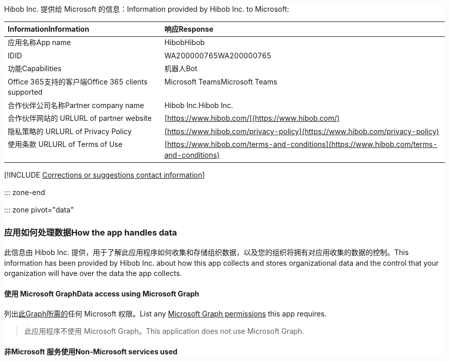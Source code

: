 <span data-ttu-id="6c0c4-108">Hibob Inc. 提供给 Microsoft 的信息：</span><span class="sxs-lookup"><span data-stu-id="6c0c4-108">Information provided by Hibob Inc. to Microsoft:</span></span>

| <span data-ttu-id="6c0c4-109">**Information**</span><span class="sxs-lookup"><span data-stu-id="6c0c4-109">**Information**</span></span> | <span data-ttu-id="6c0c4-110">**响应**</span><span class="sxs-lookup"><span data-stu-id="6c0c4-110">**Response**</span></span> |
|:----------------|:-------------|
| <span data-ttu-id="6c0c4-111">应用名称</span><span class="sxs-lookup"><span data-stu-id="6c0c4-111">App name</span></span> | <span data-ttu-id="6c0c4-112">Hibob</span><span class="sxs-lookup"><span data-stu-id="6c0c4-112">Hibob</span></span> |
| <span data-ttu-id="6c0c4-113">ID</span><span class="sxs-lookup"><span data-stu-id="6c0c4-113">ID</span></span> | <span data-ttu-id="6c0c4-114">WA200000765</span><span class="sxs-lookup"><span data-stu-id="6c0c4-114">WA200000765</span></span> |
| <span data-ttu-id="6c0c4-115">功能</span><span class="sxs-lookup"><span data-stu-id="6c0c4-115">Capabilities</span></span> | <span data-ttu-id="6c0c4-116">机器人</span><span class="sxs-lookup"><span data-stu-id="6c0c4-116">Bot</span></span> |
| <span data-ttu-id="6c0c4-117">Office 365支持的客户端</span><span class="sxs-lookup"><span data-stu-id="6c0c4-117">Office 365 clients supported</span></span> | <span data-ttu-id="6c0c4-118">Microsoft Teams</span><span class="sxs-lookup"><span data-stu-id="6c0c4-118">Microsoft Teams</span></span> |
| <span data-ttu-id="6c0c4-119">合作伙伴公司名称</span><span class="sxs-lookup"><span data-stu-id="6c0c4-119">Partner company name</span></span> | <span data-ttu-id="6c0c4-120">Hibob Inc.</span><span class="sxs-lookup"><span data-stu-id="6c0c4-120">Hibob Inc.</span></span> |
| <span data-ttu-id="6c0c4-121">合作伙伴网站的 URL</span><span class="sxs-lookup"><span data-stu-id="6c0c4-121">URL of partner website</span></span> | [https://www.hibob.com/](https://www.hibob.com/) |
| <span data-ttu-id="6c0c4-122">隐私策略的 URL</span><span class="sxs-lookup"><span data-stu-id="6c0c4-122">URL of Privacy Policy</span></span> | [https://www.hibob.com/privacy-policy](https://www.hibob.com/privacy-policy) |
| <span data-ttu-id="6c0c4-123">使用条款 URL</span><span class="sxs-lookup"><span data-stu-id="6c0c4-123">URL of Terms of Use</span></span> | [https://www.hibob.com/terms-and-conditions](https://www.hibob.com/terms-and-conditions) |

 [!INCLUDE [Corrections or suggestions contact information](../includes/corrections-or-suggestions.md)]

::: zone-end

::: zone pivot="data"

### <a name="how-the-app-handles-data"></a><span data-ttu-id="6c0c4-124">应用如何处理数据</span><span class="sxs-lookup"><span data-stu-id="6c0c4-124">How the app handles data</span></span>

<span data-ttu-id="6c0c4-125">此信息由 Hibob Inc. 提供，用于了解此应用程序如何收集和存储组织数据，以及您的组织将拥有对应用收集的数据的控制。</span><span class="sxs-lookup"><span data-stu-id="6c0c4-125">This information has been provided by Hibob Inc. about how this app collects and stores organizational data and the control that your organization will have over the data the app collects.</span></span>

#### <a name="data-access-using-microsoft-graph"></a><span data-ttu-id="6c0c4-126">使用 Microsoft Graph</span><span class="sxs-lookup"><span data-stu-id="6c0c4-126">Data access using Microsoft Graph</span></span>

<span data-ttu-id="6c0c4-127">列出[此Graph所需的](https://docs.microsoft.com/graph/permissions-reference)任何 Microsoft 权限。</span><span class="sxs-lookup"><span data-stu-id="6c0c4-127">List any [Microsoft Graph permissions](https://docs.microsoft.com/graph/permissions-reference) this app requires.</span></span>

><span data-ttu-id="6c0c4-128">此应用程序不使用 Microsoft Graph。</span><span class="sxs-lookup"><span data-stu-id="6c0c4-128">This application does not use Microsoft Graph.</span></span>


#### <a name="non-microsoft-services-used"></a><span data-ttu-id="6c0c4-129">非Microsoft 服务使用</span><span class="sxs-lookup"><span data-stu-id="6c0c4-129">Non-Microsoft services used</span></span>
